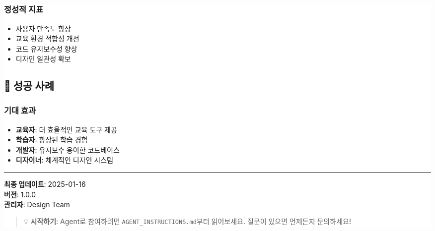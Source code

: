 ### 정성적 지표
- 사용자 만족도 향상
- 교육 환경 적합성 개선
- 코드 유지보수성 향상
- 디자인 일관성 확보

## 🎉 성공 사례

### 기대 효과
- **교육자**: 더 효율적인 교육 도구 제공
- **학습자**: 향상된 학습 경험
- **개발자**: 유지보수 용이한 코드베이스
- **디자이너**: 체계적인 디자인 시스템

---

**최종 업데이트**: 2025-01-16  
**버전**: 1.0.0  
**관리자**: Design Team

> 💡 **시작하기**: Agent로 참여하려면 `AGENT_INSTRUCTIONS.md`부터 읽어보세요. 질문이 있으면 언제든지 문의하세요!